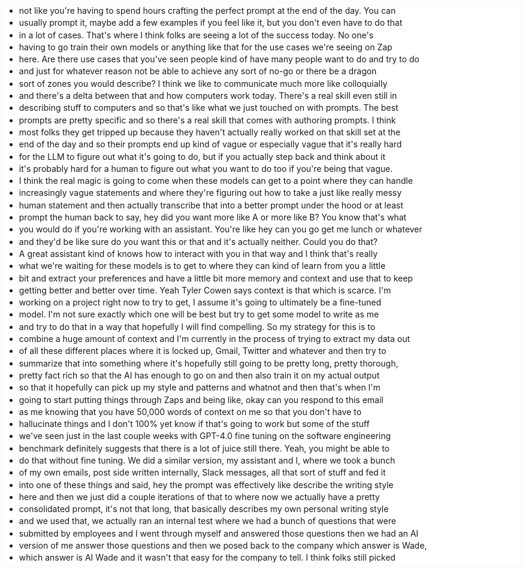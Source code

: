 *  not like you're having to spend hours crafting the perfect prompt at the end of the day. You can
*  usually prompt it, maybe add a few examples if you feel like it, but you don't even have to do that
*  in a lot of cases. That's where I think folks are seeing a lot of the success today. No one's
*  having to go train their own models or anything like that for the use cases we're seeing on Zap
*  here. Are there use cases that you've seen people kind of have many people want to do and try to do
*  and just for whatever reason not be able to achieve any sort of no-go or there be a dragon
*  sort of zones you would describe? I think we like to communicate much more like colloquially
*  and there's a delta between that and how computers work today. There's a real skill even still in
*  describing stuff to computers and so that's like what we just touched on with prompts. The best
*  prompts are pretty specific and so there's a real skill that comes with authoring prompts. I think
*  most folks they get tripped up because they haven't actually really worked on that skill set at the
*  end of the day and so their prompts end up kind of vague or especially vague that it's really hard
*  for the LLM to figure out what it's going to do, but if you actually step back and think about it
*  it's probably hard for a human to figure out what you want to do too if you're being that vague.
*  I think the real magic is going to come when these models can get to a point where they can handle
*  increasingly vague statements and where they're figuring out how to take a just like really messy
*  human statement and then actually transcribe that into a better prompt under the hood or at least
*  prompt the human back to say, hey did you want more like A or more like B? You know that's what
*  you would do if you're working with an assistant. You're like hey can you go get me lunch or whatever
*  and they'd be like sure do you want this or that and it's actually neither. Could you do that?
*  A great assistant kind of knows how to interact with you in that way and I think that's really
*  what we're waiting for these models is to get to where they can kind of learn from you a little
*  bit and extract your preferences and have a little bit more memory and context and use that to keep
*  getting better and better over time. Yeah Tyler Cowen says context is that which is scarce. I'm
*  working on a project right now to try to get, I assume it's going to ultimately be a fine-tuned
*  model. I'm not sure exactly which one will be best but try to get some model to write as me
*  and try to do that in a way that hopefully I will find compelling. So my strategy for this is to
*  combine a huge amount of context and I'm currently in the process of trying to extract my data out
*  of all these different places where it is locked up, Gmail, Twitter and whatever and then try to
*  summarize that into something where it's hopefully still going to be pretty long, pretty thorough,
*  pretty fact rich so that the AI has enough to go on and then also train it on my actual output
*  so that it hopefully can pick up my style and patterns and whatnot and then that's when I'm
*  going to start putting things through Zaps and being like, okay can you respond to this email
*  as me knowing that you have 50,000 words of context on me so that you don't have to
*  hallucinate things and I don't 100% yet know if that's going to work but some of the stuff
*  we've seen just in the last couple weeks with GPT-4.0 fine tuning on the software engineering
*  benchmark definitely suggests that there is a lot of juice still there. Yeah, you might be able to
*  do that without fine tuning. We did a similar version, my assistant and I, where we took a bunch
*  of my own emails, post side written internally, Slack messages, all that sort of stuff and fed it
*  into one of these things and said, hey the prompt was effectively like describe the writing style
*  here and then we just did a couple iterations of that to where now we actually have a pretty
*  consolidated prompt, it's not that long, that basically describes my own personal writing style
*  and we used that, we actually ran an internal test where we had a bunch of questions that were
*  submitted by employees and I went through myself and answered those questions then we had an AI
*  version of me answer those questions and then we posed back to the company which answer is Wade,
*  which answer is AI Wade and it wasn't that easy for the company to tell. I think folks still picked